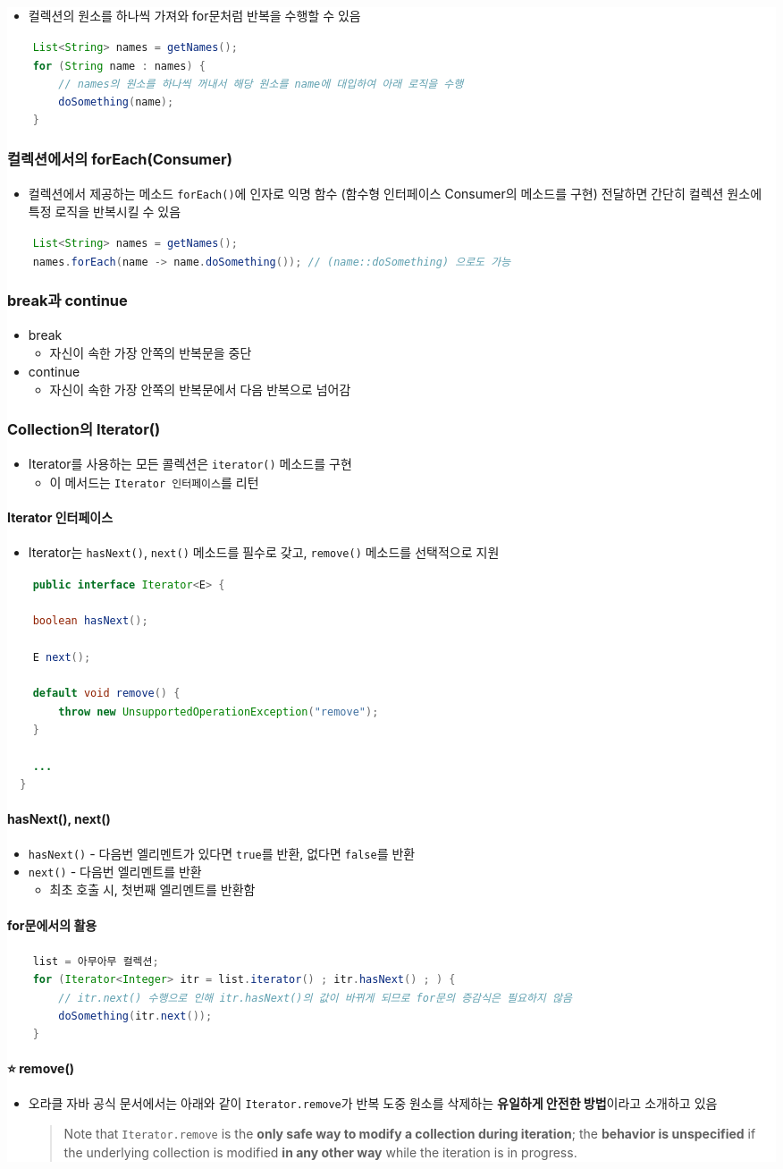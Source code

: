 * 컬렉션의 원소를 하나씩 가져와 for문처럼 반복을 수행할 수 있음
```java
	List<String> names = getNames();
	for (String name : names) {
	    // names의 원소를 하나씩 꺼내서 해당 원소를 name에 대입하여 아래 로직을 수행
    	doSomething(name);
	}
```
### 컬렉션에서의 forEach(Consumer)
* 컬렉션에서 제공하는 메소드 `forEach()`에 인자로 익명 함수 (함수형 인터페이스 Consumer의 메소드를 구현) 전달하면 간단히 컬렉션 원소에 특정 로직을 반복시킬 수 있음
```java
	List<String> names = getNames();
	names.forEach(name -> name.doSomething()); // (name::doSomething) 으로도 가능
```
### break과 continue
* break
  * 자신이 속한 가장 안쪽의 반복문을 중단
* continue
  * 자신이 속한 가장 안쪽의 반복문에서 다음 반복으로 넘어감
### Collection의 Iterator()
* Iterator를 사용하는 모든 콜렉션은 `iterator()` 메소드를 구현
  * 이 메서드는 `Iterator 인터페이스`를 리턴
#### Iterator 인터페이스
* Iterator는 `hasNext()`, `next()` 메소드를 필수로 갖고, `remove()` 메소드를 선택적으로 지원
```java
	public interface Iterator<E> {

    boolean hasNext();

    E next();

    default void remove() {
        throw new UnsupportedOperationException("remove");
    }
    
	...
  }

```
#### hasNext(), next()
* `hasNext()` - 다음번 엘리멘트가 있다면 `true`를 반환, 없다면 `false`를 반환
* `next()` - 다음번 엘리멘트를 반환
  * 최초 호출 시, 첫번째 엘리멘트를 반환함

#### for문에서의 활용
```java
	list = 아무아무 컬렉션;
	for (Iterator<Integer> itr = list.iterator() ; itr.hasNext() ; ) {
	    // itr.next() 수행으로 인해 itr.hasNext()의 값이 바뀌게 되므로 for문의 증감식은 필요하지 않음
    	doSomething(itr.next());
    }
```
#### ⭐️ remove()
* 오라클 자바 공식 문서에서는 아래와 같이 `Iterator.remove`가 반복 도중 원소를 삭제하는 **유일하게 안전한 방법**이라고 소개하고 있음
  > Note that `Iterator.remove` is the **only safe way to modify a collection during iteration**; the **behavior is unspecified** if the underlying collection is modified **in any other way** while the iteration is in progress.
